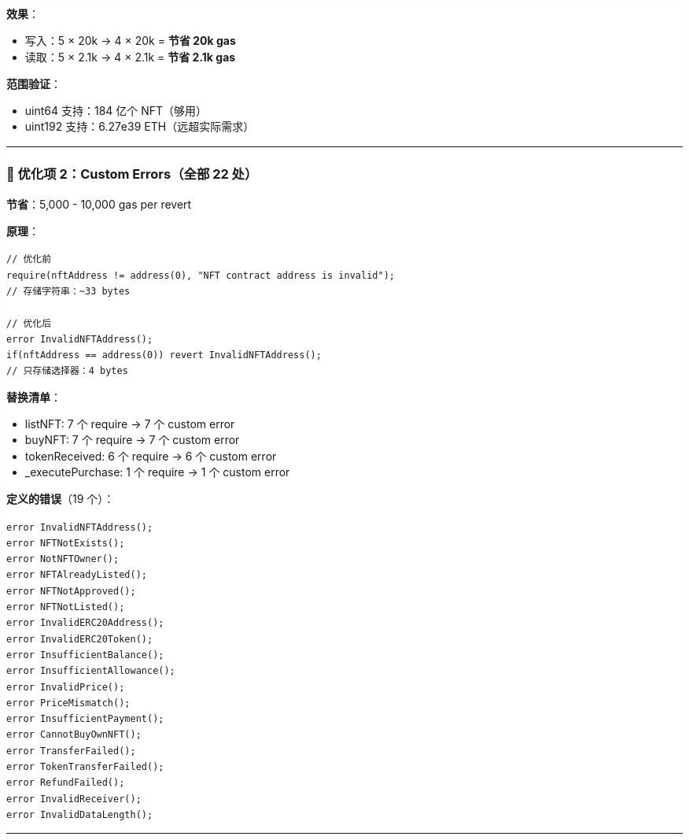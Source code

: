 
**效果**：
- 写入：5 × 20k → 4 × 20k = **节省 20k gas**
- 读取：5 × 2.1k → 4 × 2.1k = **节省 2.1k gas**

**范围验证**：
- uint64 支持：184 亿个 NFT（够用）
- uint192 支持：6.27e39 ETH（远超实际需求）

---

### 🥈 优化项 2：Custom Errors（全部 22 处）

**节省**：5,000 - 10,000 gas per revert

**原理**：
```solidity
// 优化前
require(nftAddress != address(0), "NFT contract address is invalid");
// 存储字符串：~33 bytes

// 优化后  
error InvalidNFTAddress();
if(nftAddress == address(0)) revert InvalidNFTAddress();
// 只存储选择器：4 bytes
```

**替换清单**：
- listNFT: 7 个 require → 7 个 custom error
- buyNFT: 7 个 require → 7 个 custom error
- tokenReceived: 6 个 require → 6 个 custom error
- _executePurchase: 1 个 require → 1 个 custom error

**定义的错误**（19 个）：
```solidity
error InvalidNFTAddress();
error NFTNotExists();
error NotNFTOwner();
error NFTAlreadyListed();
error NFTNotApproved();
error NFTNotListed();
error InvalidERC20Address();
error InvalidERC20Token();
error InsufficientBalance();
error InsufficientAllowance();
error InvalidPrice();
error PriceMismatch();
error InsufficientPayment();
error CannotBuyOwnNFT();
error TransferFailed();
error TokenTransferFailed();
error RefundFailed();
error InvalidReceiver();
error InvalidDataLength();
```

---